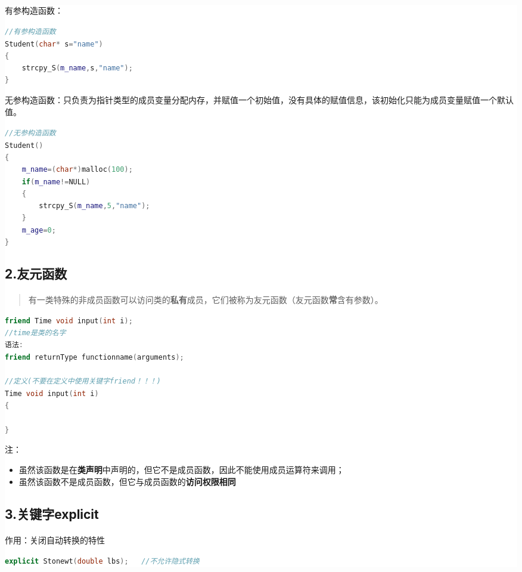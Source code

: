 有参构造函数：

```c++
//有参构造函数
Student(char* s="name")
{
	strcpy_S(m_name,s,"name");
}
```

无参构造函数：只负责为指针类型的成员变量分配内存，并赋值一个初始值，没有具体的赋值信息，该初始化只能为成员变量赋值一个默认值。

```c++
//无参构造函数
Student()
{
	m_name=(char*)malloc(100);
	if(m_name!=NULL)
	{
		strcpy_S(m_name,5,"name");
	}
	m_age=0;
}
```



## 2.友元函数

>  有一类特殊的非成员函数可以访问类的**私有**成员，它们被称为友元函数（友元函数**常**含有参数）。

```c++
friend Time void input(int i);
//time是类的名字
语法:
friend returnType functionname(arguments);

//定义(不要在定义中使用关键字friend！！！)
Time void input(int i)
{
	
}
```

注：

- 虽然该函数是在**类声明**中声明的，但它不是成员函数，因此不能使用成员运算符来调用；
- 虽然该函数不是成员函数，但它与成员函数的**访问权限相同**



## 3.关键字explicit

作用：关闭自动转换的特性

```c++
explicit Stonewt(double lbs);   //不允许隐式转换
```
